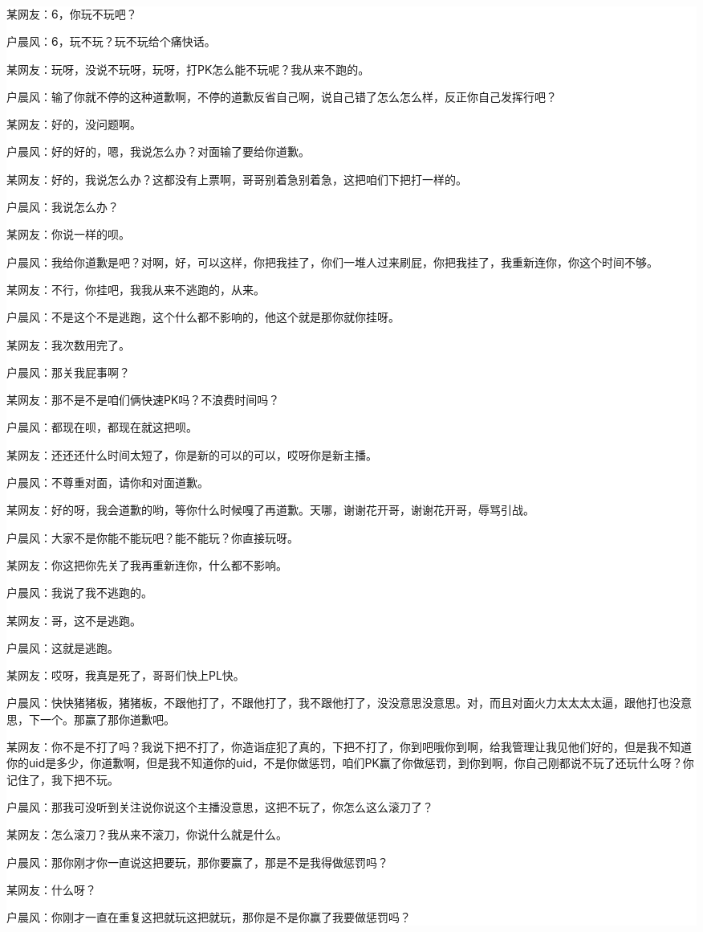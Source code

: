 某网友：6，你玩不玩吧？

户晨风：6，玩不玩？玩不玩给个痛快话。

某网友：玩呀，没说不玩呀，玩呀，打PK怎么能不玩呢？我从来不跑的。

户晨风：输了你就不停的这种道歉啊，不停的道歉反省自己啊，说自己错了怎么怎么样，反正你自己发挥行吧？

某网友：好的，没问题啊。

户晨风：好的好的，嗯，我说怎么办？对面输了要给你道歉。

某网友：好的，我说怎么办？这都没有上票啊，哥哥别着急别着急，这把咱们下把打一样的。

户晨风：我说怎么办？

某网友：你说一样的呗。

户晨风：我给你道歉是吧？对啊，好，可以这样，你把我挂了，你们一堆人过来刷屁，你把我挂了，我重新连你，你这个时间不够。

某网友：不行，你挂吧，我我从来不逃跑的，从来。

户晨风：不是这个不是逃跑，这个什么都不影响的，他这个就是那你就你挂呀。

某网友：我次数用完了。

户晨风：那关我屁事啊？

某网友：那不是不是咱们俩快速PK吗？不浪费时间吗？

户晨风：都现在呗，都现在就这把呗。

某网友：还还还什么时间太短了，你是新的可以的可以，哎呀你是新主播。

户晨风：不尊重对面，请你和对面道歉。

某网友：好的呀，我会道歉的哟，等你什么时候嘎了再道歉。天哪，谢谢花开哥，谢谢花开哥，辱骂引战。

户晨风：大家不是你能不能玩吧？能不能玩？你直接玩呀。

某网友：你这把你先关了我再重新连你，什么都不影响。

户晨风：我说了我不逃跑的。

某网友：哥，这不是逃跑。

户晨风：这就是逃跑。

某网友：哎呀，我真是死了，哥哥们快上PL快。

户晨风：快快猪猪板，猪猪板，不跟他打了，不跟他打了，我不跟他打了，没没意思没意思。对，而且对面火力太太太太逼，跟他打也没意思，下一个。那赢了那你道歉吧。

某网友：你不是不打了吗？我说下把不打了，你造诣症犯了真的，下把不打了，你到吧哦你到啊，给我管理让我见他们好的，但是我不知道你的uid是多少，你道歉啊，但是我不知道你的uid，不是你做惩罚，咱们PK赢了你做惩罚，到你到啊，你自己刚都说不玩了还玩什么呀？你记住了，我下把不玩。

户晨风：那我可没听到关注说你说这个主播没意思，这把不玩了，你怎么这么滚刀了？

某网友：怎么滚刀？我从来不滚刀，你说什么就是什么。

户晨风：那你刚才你一直说这把要玩，那你要赢了，那是不是我得做惩罚吗？

某网友：什么呀？

户晨风：你刚才一直在重复这把就玩这把就玩，那你是不是你赢了我要做惩罚吗？
